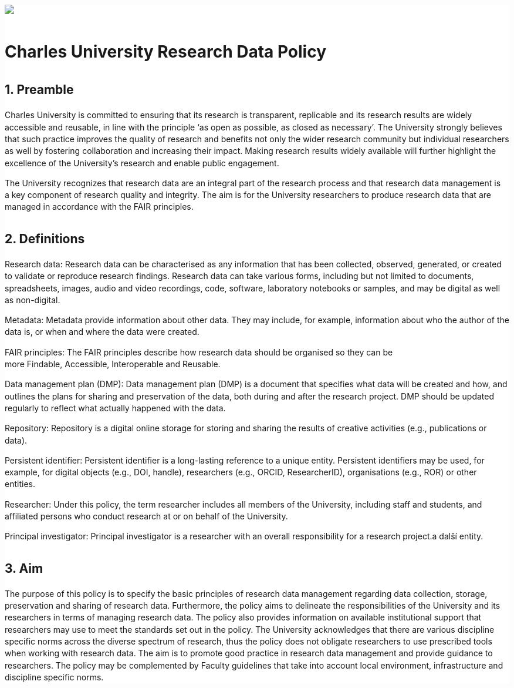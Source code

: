 ![](images/c3635044e6c1380b3c10cffeb79482d78b797add827377fc94923037b07d3342.jpg)  

# Charles University Research Data Policy  

## 1. Preamble  

Charles University is committed to ensuring that its research is transparent, replicable and its research results are widely accessible and reusable, in line with the principle ‘as open as possible, as closed as necessary’. The University strongly believes that such practice improves the quality of research and benefits not only the wider research community but individual researchers as well by fostering collaboration and increasing their impact. Making research results widely available will further highlight the excellence of the University’s research and enable public engagement.  

The University recognizes that research data are an integral part of the research process and that research data management is a key component of research quality and integrity. The aim is for the University researchers to produce research data that are managed in accordance with the FAIR principles.  

## 2. Definitions  

Research data: Research data can be characterised as any information that has been collected, observed, generated, or created to validate or reproduce research findings. Research data can take various forms, including but not limited to documents, spreadsheets, images, audio and video recordings, code, software, laboratory notebooks or samples, and may be digital as well as non-digital.  

Metadata: Metadata provide information about other data. They may include, for example, information about who the author of the data is, or when and where the data were created.  

FAIR principles: The FAIR principles describe how research data should be organised so they can be more Findable, Accessible, Interoperable and Reusable.  

Data management plan (DMP): Data management plan (DMP) is a document that specifies what data will be created and how, and outlines the plans for sharing and preservation of the data, both during and after the research project. DMP should be updated regularly to reflect what actually happened with the data.  

Repository: Repository is a digital online storage for storing and sharing the results of creative activities (e.g., publications or data).  

Persistent identifier: Persistent identifier is a long-lasting reference to a unique entity. Persistent identifiers may be used, for example, for digital objects (e.g., DOI, handle), researchers (e.g., ORCID, ResearcherID), organisations (e.g., ROR) or other entities.  

Researcher: Under this policy, the term researcher includes all members of the University, including staff and students, and affiliated persons who conduct research at or on behalf of the University.  

Principal investigator: Principal investigator is a researcher with an overall responsibility for a research project.a další entity.  

## 3. Aim  

The purpose of this policy is to specify the basic principles of research data management regarding data collection, storage, preservation and sharing of research data. Furthermore, the policy aims to delineate the responsibilities of the University and its researchers in terms of managing research data. The policy also provides information on available institutional support that researchers may use to meet the standards set out in the policy. The University acknowledges that there are various discipline specific norms across the diverse spectrum of research, thus the policy does not obligate researchers to use prescribed tools when working with research data. The aim is to promote good practice in research data management and provide guidance to researchers. The policy may be complemented by Faculty guidelines that take into account local environment, infrastructure and discipline specific norms.  
